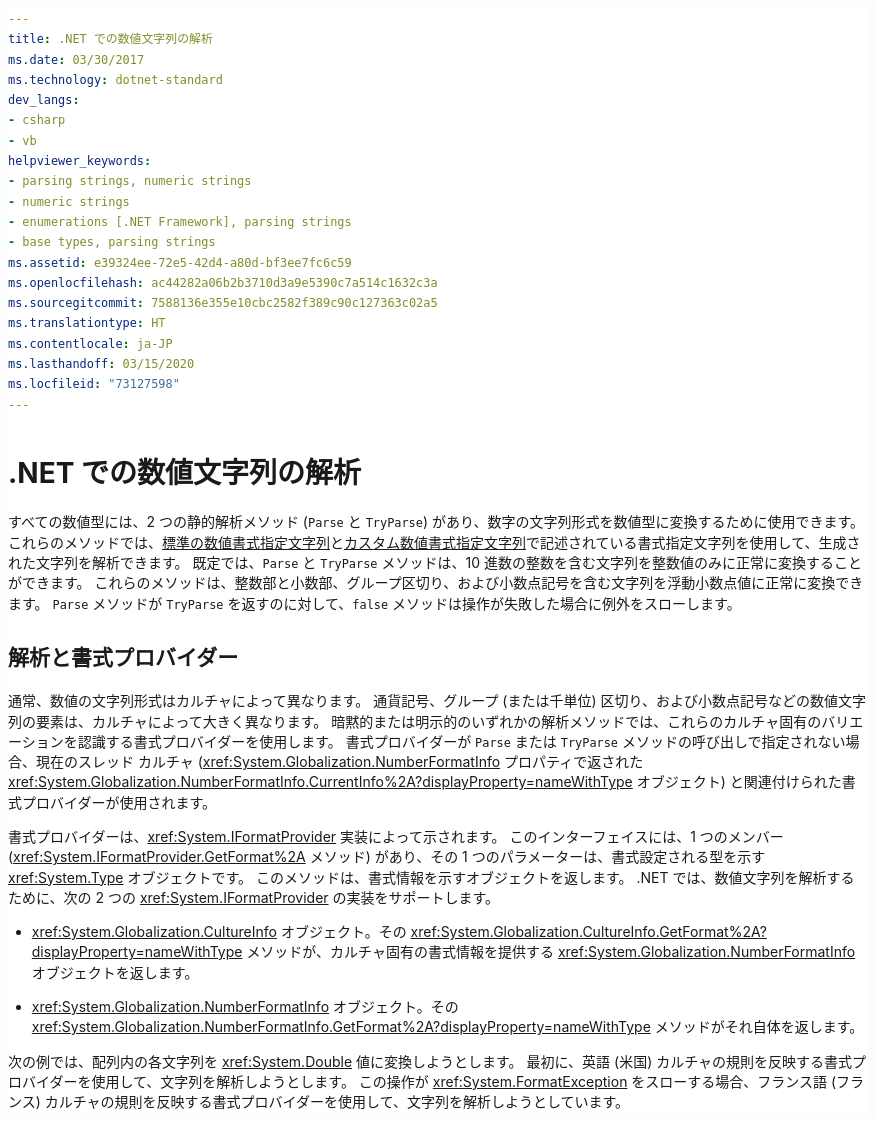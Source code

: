 ```yaml
---
title: .NET での数値文字列の解析
ms.date: 03/30/2017
ms.technology: dotnet-standard
dev_langs:
- csharp
- vb
helpviewer_keywords:
- parsing strings, numeric strings
- numeric strings
- enumerations [.NET Framework], parsing strings
- base types, parsing strings
ms.assetid: e39324ee-72e5-42d4-a80d-bf3ee7fc6c59
ms.openlocfilehash: ac44282a06b2b3710d3a9e5390c7a514c1632c3a
ms.sourcegitcommit: 7588136e355e10cbc2582f389c90c127363c02a5
ms.translationtype: HT
ms.contentlocale: ja-JP
ms.lasthandoff: 03/15/2020
ms.locfileid: "73127598"
---
```

# <a name="parsing-numeric-strings-in-net"></a>.NET での数値文字列の解析
すべての数値型には、2 つの静的解析メソッド (`Parse` と `TryParse`) があり、数字の文字列形式を数値型に変換するために使用できます。 これらのメソッドでは、[標準の数値書式指定文字列](../../../docs/standard/base-types/standard-numeric-format-strings.md)と[カスタム数値書式指定文字列](../../../docs/standard/base-types/custom-numeric-format-strings.md)で記述されている書式指定文字列を使用して、生成された文字列を解析できます。 既定では、`Parse` と `TryParse` メソッドは、10 進数の整数を含む文字列を整数値のみに正常に変換することができます。 これらのメソッドは、整数部と小数部、グループ区切り、および小数点記号を含む文字列を浮動小数点値に正常に変換できます。 `Parse` メソッドが `TryParse` を返すのに対して、`false` メソッドは操作が失敗した場合に例外をスローします。  
  
## <a name="parsing-and-format-providers"></a>解析と書式プロバイダー  
 通常、数値の文字列形式はカルチャによって異なります。 通貨記号、グループ (または千単位) 区切り、および小数点記号などの数値文字列の要素は、カルチャによって大きく異なります。 暗黙的または明示的のいずれかの解析メソッドでは、これらのカルチャ固有のバリエーションを認識する書式プロバイダーを使用します。 書式プロバイダーが `Parse` または `TryParse` メソッドの呼び出しで指定されない場合、現在のスレッド カルチャ (<xref:System.Globalization.NumberFormatInfo> プロパティで返された <xref:System.Globalization.NumberFormatInfo.CurrentInfo%2A?displayProperty=nameWithType> オブジェクト) と関連付けられた書式プロバイダーが使用されます。  
  
 書式プロバイダーは、<xref:System.IFormatProvider> 実装によって示されます。 このインターフェイスには、1 つのメンバー (<xref:System.IFormatProvider.GetFormat%2A> メソッド) があり、その 1 つのパラメーターは、書式設定される型を示す <xref:System.Type> オブジェクトです。 このメソッドは、書式情報を示すオブジェクトを返します。 .NET では、数値文字列を解析するために、次の 2 つの <xref:System.IFormatProvider> の実装をサポートします。  
  
- <xref:System.Globalization.CultureInfo> オブジェクト。その <xref:System.Globalization.CultureInfo.GetFormat%2A?displayProperty=nameWithType> メソッドが、カルチャ固有の書式情報を提供する <xref:System.Globalization.NumberFormatInfo> オブジェクトを返します。  
  
- <xref:System.Globalization.NumberFormatInfo> オブジェクト。その <xref:System.Globalization.NumberFormatInfo.GetFormat%2A?displayProperty=nameWithType> メソッドがそれ自体を返します。  
  
 次の例では、配列内の各文字列を <xref:System.Double> 値に変換しようとします。 最初に、英語 (米国) カルチャの規則を反映する書式プロバイダーを使用して、文字列を解析しようとします。 この操作が <xref:System.FormatException> をスローする場合、フランス語 (フランス) カルチャの規則を反映する書式プロバイダーを使用して、文字列を解析しようとしています。  
  